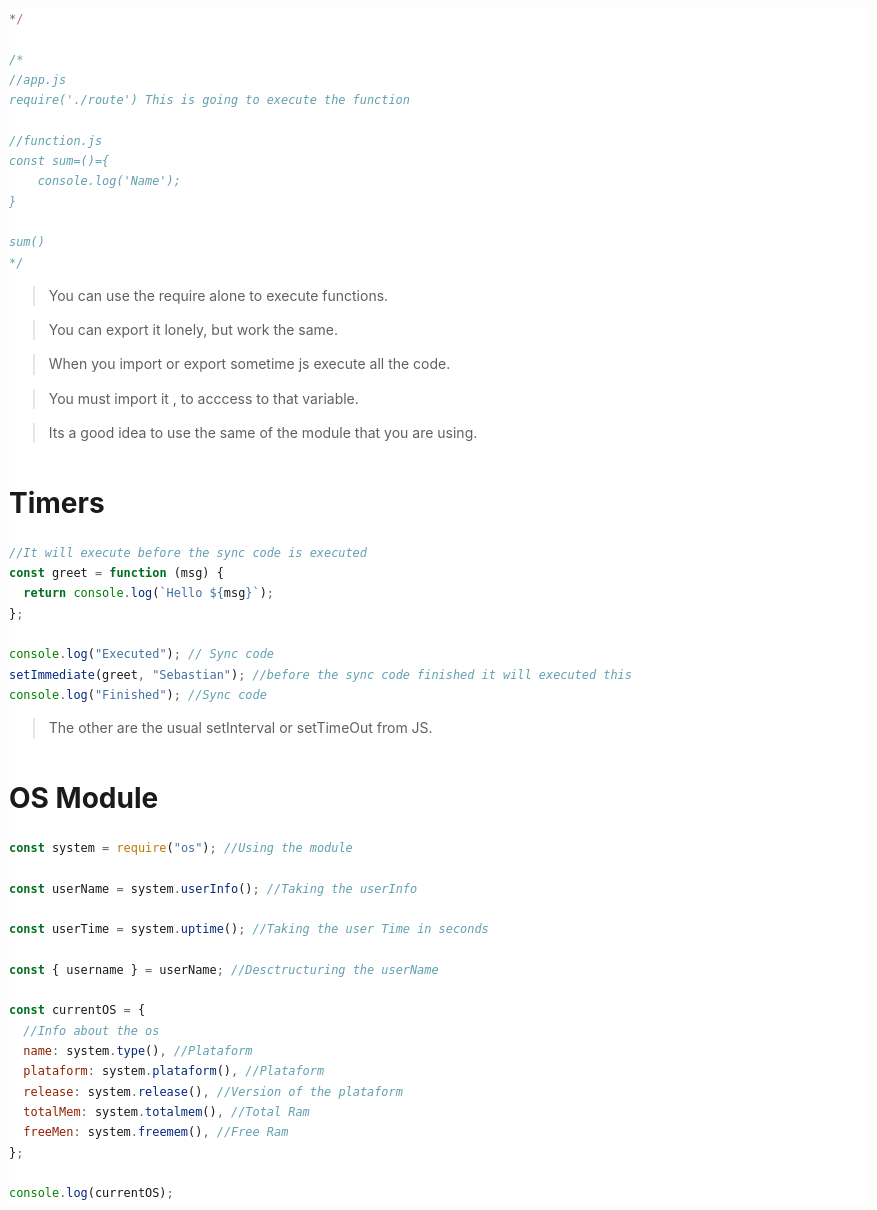 ```js
*/

/*
//app.js
require('./route') This is going to execute the function

//function.js
const sum=()={
    console.log('Name');
}

sum()
*/
```

> You can use the require alone to execute functions.

> You can export it lonely, but work the same.

> When you import or export sometime js execute all the code.

> You must import it , to acccess to that variable.

> Its a good idea to use the same of the module that you are using.

# Timers

```js
//It will execute before the sync code is executed
const greet = function (msg) {
  return console.log(`Hello ${msg}`);
};

console.log("Executed"); // Sync code
setImmediate(greet, "Sebastian"); //before the sync code finished it will executed this
console.log("Finished"); //Sync code
```

> The other are the usual setInterval or setTimeOut from JS.

# OS Module

```js
const system = require("os"); //Using the module

const userName = system.userInfo(); //Taking the userInfo

const userTime = system.uptime(); //Taking the user Time in seconds

const { username } = userName; //Desctructuring the userName

const currentOS = {
  //Info about the os
  name: system.type(), //Plataform
  plataform: system.plataform(), //Plataform
  release: system.release(), //Version of the plataform
  totalMem: system.totalmem(), //Total Ram
  freeMen: system.freemem(), //Free Ram
};

console.log(currentOS);
```
